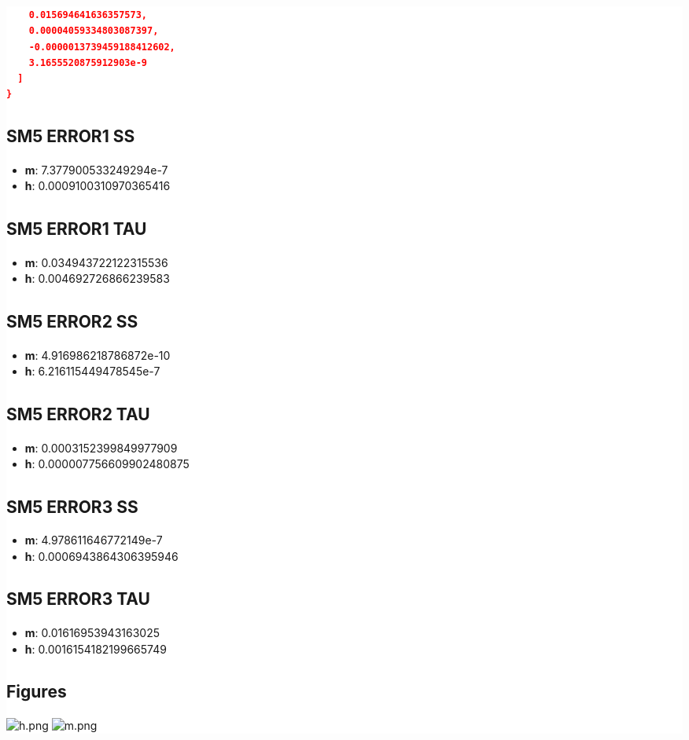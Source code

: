 ```json
    0.015694641636357573,
    0.00004059334803087397,
    -0.0000013739459188412602,
    3.1655520875912903e-9
  ]
}
```

## SM5 ERROR1 SS

- **m**: 7.377900533249294e-7
- **h**: 0.0009100310970365416

## SM5 ERROR1 TAU

- **m**: 0.034943722122315536
- **h**: 0.004692726866239583

## SM5 ERROR2 SS

- **m**: 4.916986218786872e-10
- **h**: 6.216115449478545e-7

## SM5 ERROR2 TAU

- **m**: 0.0003152399849977909
- **h**: 0.000007756609902480875

## SM5 ERROR3 SS

- **m**: 4.978611646772149e-7
- **h**: 0.0006943864306395946

## SM5 ERROR3 TAU

- **m**: 0.01616953943163025
- **h**: 0.0016154182199665749

## Figures

![h.png](images/h.png)
![m.png](images/m.png)
